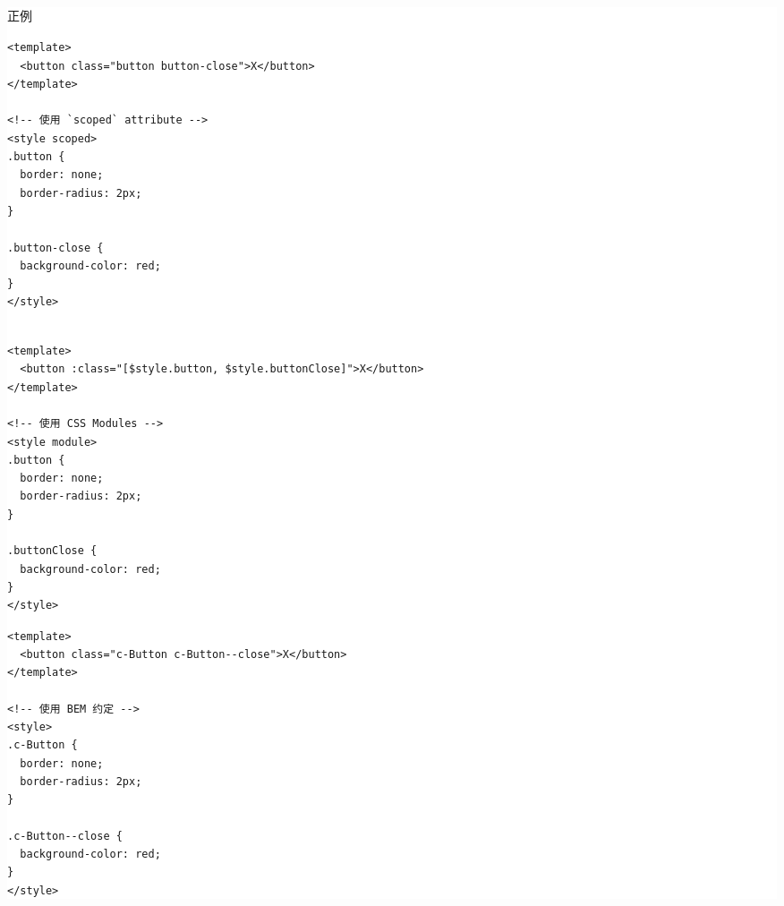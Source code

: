 正例

```vue
<template>
  <button class="button button-close">X</button>
</template>

<!-- 使用 `scoped` attribute -->
<style scoped>
.button {
  border: none;
  border-radius: 2px;
}

.button-close {
  background-color: red;
}
</style>


```



```vue
<template>
  <button :class="[$style.button, $style.buttonClose]">X</button>
</template>

<!-- 使用 CSS Modules -->
<style module>
.button {
  border: none;
  border-radius: 2px;
}

.buttonClose {
  background-color: red;
}
</style>

```



```vue
<template>
  <button class="c-Button c-Button--close">X</button>
</template>

<!-- 使用 BEM 约定 -->
<style>
.c-Button {
  border: none;
  border-radius: 2px;
}

.c-Button--close {
  background-color: red;
}
</style>
```


